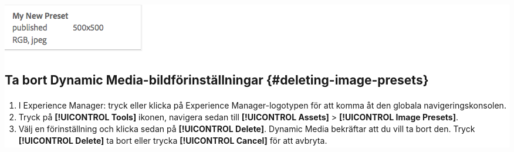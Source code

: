    ![chlimage_1-81](assets/chlimage_1-505.png)

## Ta bort Dynamic Media-bildförinställningar {#deleting-image-presets}

1. I Experience Manager: tryck eller klicka på Experience Manager-logotypen för att komma åt den globala navigeringskonsolen.
1. Tryck på **[!UICONTROL Tools]** ikonen, navigera sedan till **[!UICONTROL Assets]** > **[!UICONTROL Image Presets]**.
1. Välj en förinställning och klicka sedan på **[!UICONTROL Delete]**. Dynamic Media bekräftar att du vill ta bort den. Tryck **[!UICONTROL Delete]** ta bort eller trycka **[!UICONTROL Cancel]** för att avbryta.
